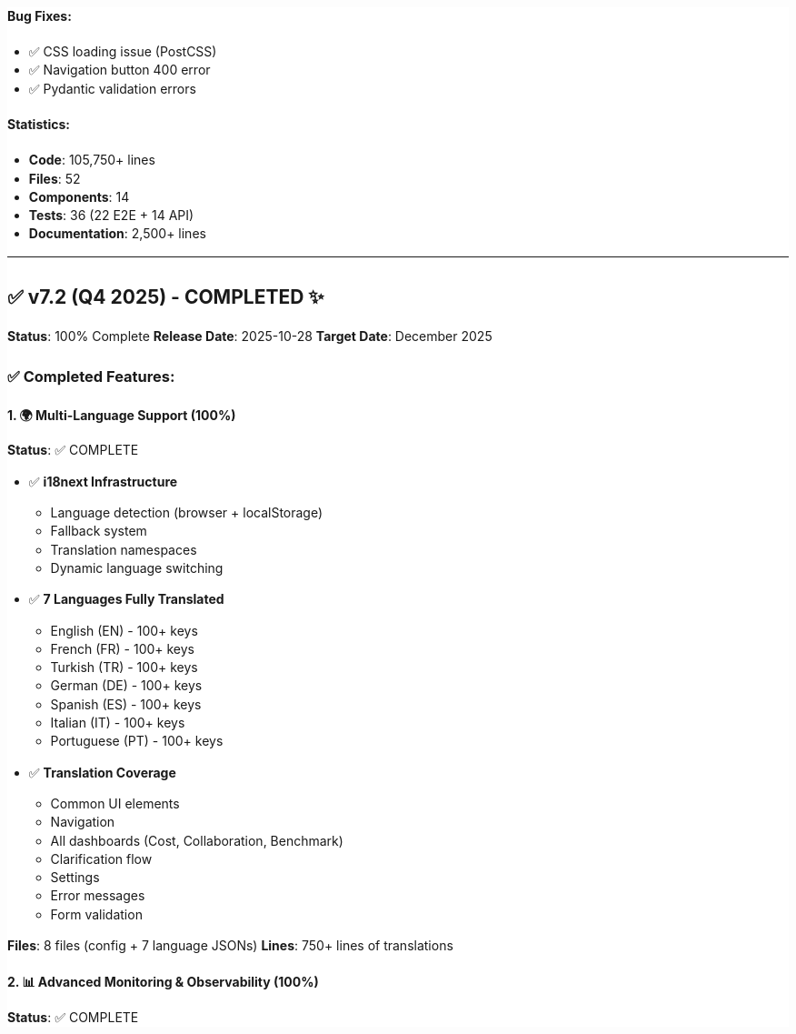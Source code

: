 #### Bug Fixes:
- ✅ CSS loading issue (PostCSS)
- ✅ Navigation button 400 error
- ✅ Pydantic validation errors

#### Statistics:
- **Code**: 105,750+ lines
- **Files**: 52
- **Components**: 14
- **Tests**: 36 (22 E2E + 14 API)
- **Documentation**: 2,500+ lines

---

## ✅ v7.2 (Q4 2025) - COMPLETED ✨

**Status**: 100% Complete
**Release Date**: 2025-10-28
**Target Date**: December 2025

### ✅ Completed Features:

#### 1. 🌍 Multi-Language Support (100%)
**Status**: ✅ COMPLETE

- ✅ **i18next Infrastructure**
  - Language detection (browser + localStorage)
  - Fallback system
  - Translation namespaces
  - Dynamic language switching

- ✅ **7 Languages Fully Translated**
  - English (EN) - 100+ keys
  - French (FR) - 100+ keys
  - Turkish (TR) - 100+ keys
  - German (DE) - 100+ keys
  - Spanish (ES) - 100+ keys
  - Italian (IT) - 100+ keys
  - Portuguese (PT) - 100+ keys

- ✅ **Translation Coverage**
  - Common UI elements
  - Navigation
  - All dashboards (Cost, Collaboration, Benchmark)
  - Clarification flow
  - Settings
  - Error messages
  - Form validation

**Files**: 8 files (config + 7 language JSONs)
**Lines**: 750+ lines of translations

#### 2. 📊 Advanced Monitoring & Observability (100%)
**Status**: ✅ COMPLETE
